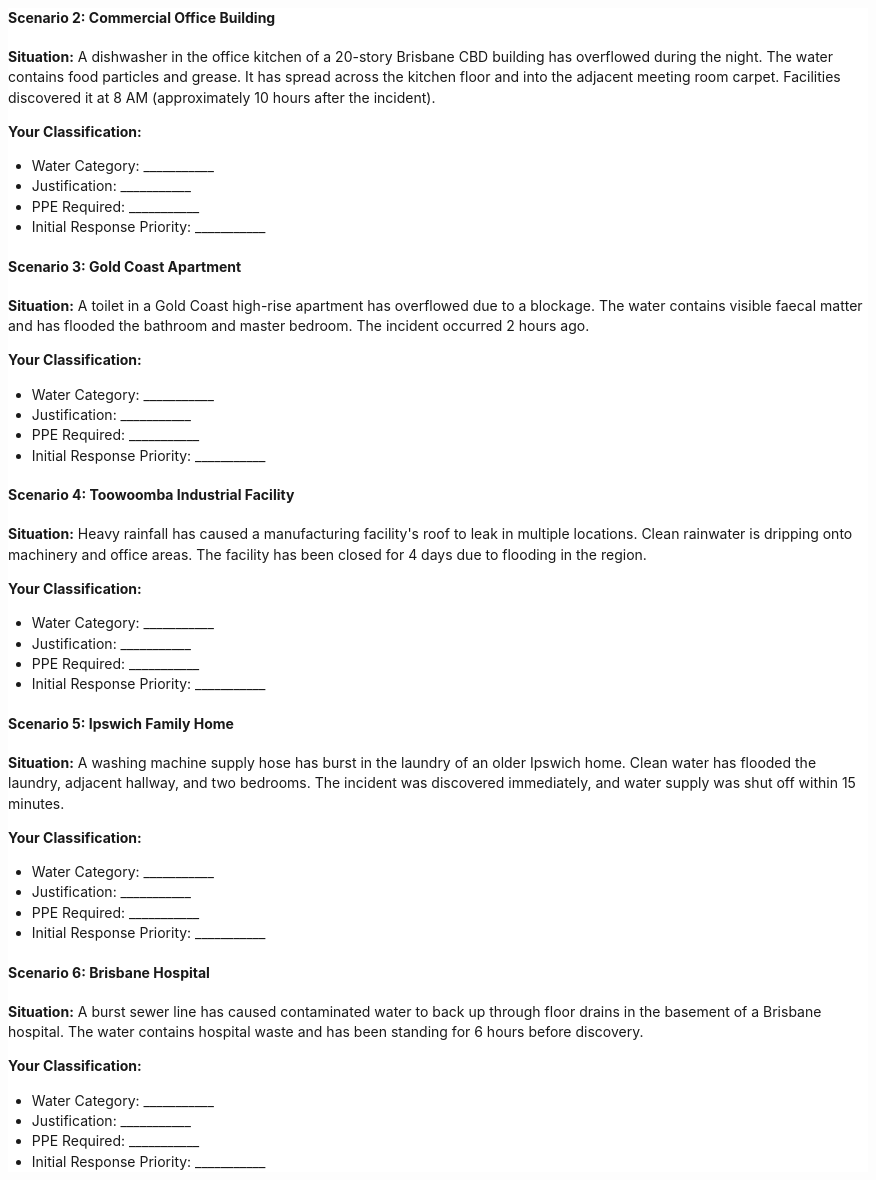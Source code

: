 #### Scenario 2: Commercial Office Building
**Situation:** A dishwasher in the office kitchen of a 20-story Brisbane CBD building has overflowed during the night. The water contains food particles and grease. It has spread across the kitchen floor and into the adjacent meeting room carpet. Facilities discovered it at 8 AM (approximately 10 hours after the incident).

**Your Classification:**
- Water Category: ___________
- Justification: ___________
- PPE Required: ___________
- Initial Response Priority: ___________

#### Scenario 3: Gold Coast Apartment
**Situation:** A toilet in a Gold Coast high-rise apartment has overflowed due to a blockage. The water contains visible faecal matter and has flooded the bathroom and master bedroom. The incident occurred 2 hours ago.

**Your Classification:**
- Water Category: ___________
- Justification: ___________
- PPE Required: ___________
- Initial Response Priority: ___________

#### Scenario 4: Toowoomba Industrial Facility
**Situation:** Heavy rainfall has caused a manufacturing facility's roof to leak in multiple locations. Clean rainwater is dripping onto machinery and office areas. The facility has been closed for 4 days due to flooding in the region.

**Your Classification:**
- Water Category: ___________
- Justification: ___________
- PPE Required: ___________
- Initial Response Priority: ___________

#### Scenario 5: Ipswich Family Home
**Situation:** A washing machine supply hose has burst in the laundry of an older Ipswich home. Clean water has flooded the laundry, adjacent hallway, and two bedrooms. The incident was discovered immediately, and water supply was shut off within 15 minutes.

**Your Classification:**
- Water Category: ___________
- Justification: ___________
- PPE Required: ___________
- Initial Response Priority: ___________

#### Scenario 6: Brisbane Hospital
**Situation:** A burst sewer line has caused contaminated water to back up through floor drains in the basement of a Brisbane hospital. The water contains hospital waste and has been standing for 6 hours before discovery.

**Your Classification:**
- Water Category: ___________
- Justification: ___________
- PPE Required: ___________
- Initial Response Priority: ___________
